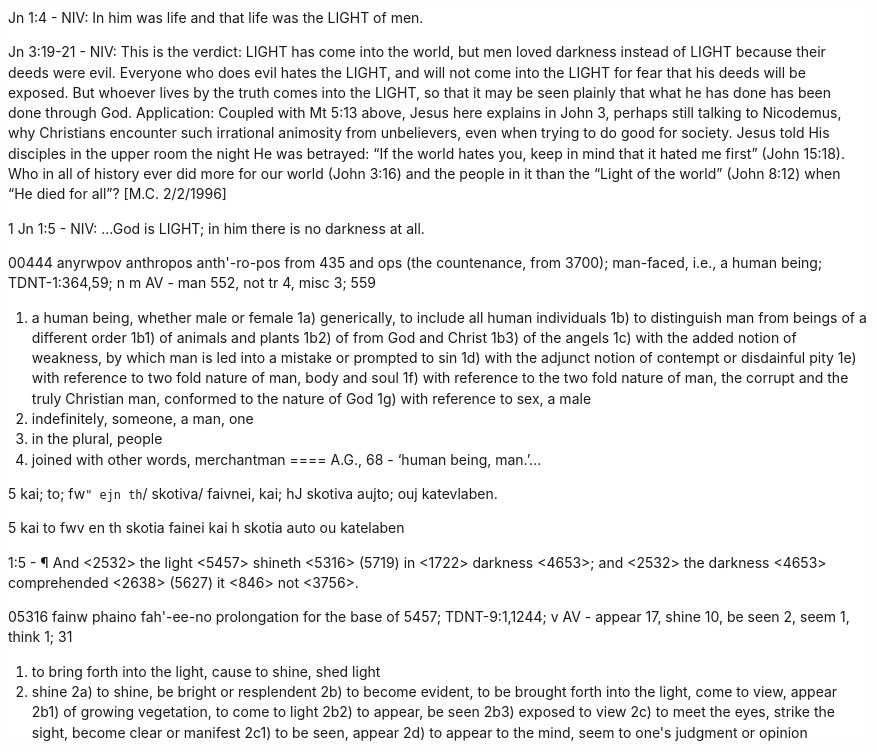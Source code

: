 Jn 1:4 - NIV: In him was life and that life was the LIGHT of men.

Jn 3:19-21 - NIV: This is the verdict: LIGHT has come into the world, but men loved darkness instead of LIGHT because their deeds were evil. Everyone who does evil hates the LIGHT, and will not come into the LIGHT for fear that his deeds will be exposed. But whoever lives by the truth comes into the LIGHT, so that it may be seen plainly that what he has done has been done through God.
Application: Coupled with Mt 5:13 above, Jesus here explains in John 3, perhaps still talking to Nicodemus, why Christians encounter such irrational animosity from unbelievers, even
when trying to do good for society. Jesus told His disciples in the upper room the night He was betrayed: “If the world hates you, keep in mind that it hated me first” (John 15:18). Who in all of history ever did more for our world (John 3:16) and the people in it than the “Light of the world” (John 8:12) when “He died for all”? [M.C. 2/2/1996]

1 Jn 1:5 - NIV: ...God is LIGHT; in him there is no darkness at all.


00444 anyrwpov anthropos anth'-ro-pos
from 435 and ops (the countenance, from 3700); man-faced, i.e., a human being; TDNT-1:364,59; n m
AV - man 552, not tr 4, misc 3; 559
1) a human being, whether male or female
1a) generically, to include all human individuals
1b) to distinguish man from beings of a different order
1b1) of animals and plants
1b2) of from God and Christ
1b3) of the angels
1c) with the added notion of weakness, by which man is led into a mistake or prompted to sin
1d) with the adjunct notion of contempt or disdainful pity
1e) with reference to two fold nature of man, body and soul
1f) with reference to the two fold nature of man, the corrupt and the truly Christian man, conformed to the nature of God
1g) with reference to sex, a male
2) indefinitely, someone, a man, one
3) in the plural, people
4) joined with other words, merchantman
====
A.G., 68 - ‘human being, man.’...



5 kai; to; fw`" ejn th`/ skotiva/ faivnei, kai; hJ skotiva aujto; ouj katevlaben.

5 kai to fwv en th skotia fainei kai h skotia auto ou katelaben

1:5 - ¶ And <2532> the light <5457> shineth <5316> (5719) in <1722> darkness <4653>; and <2532> the darkness <4653> comprehended <2638> (5627) it <846> not <3756>.

05316 fainw phaino fah'-ee-no
prolongation for the base of 5457; TDNT-9:1,1244; v
AV - appear 17, shine 10, be seen 2, seem 1, think 1; 31
1) to bring forth into the light, cause to shine, shed light
2) shine 2a) to shine, be bright or resplendent
2b) to become evident, to be brought forth into the light, come to view, appear
2b1) of growing vegetation, to come to light
2b2) to appear, be seen
2b3) exposed to view
2c) to meet the eyes, strike the sight, become clear or manifest
2c1) to be seen, appear
2d) to appear to the mind, seem to one's judgment or opinion

